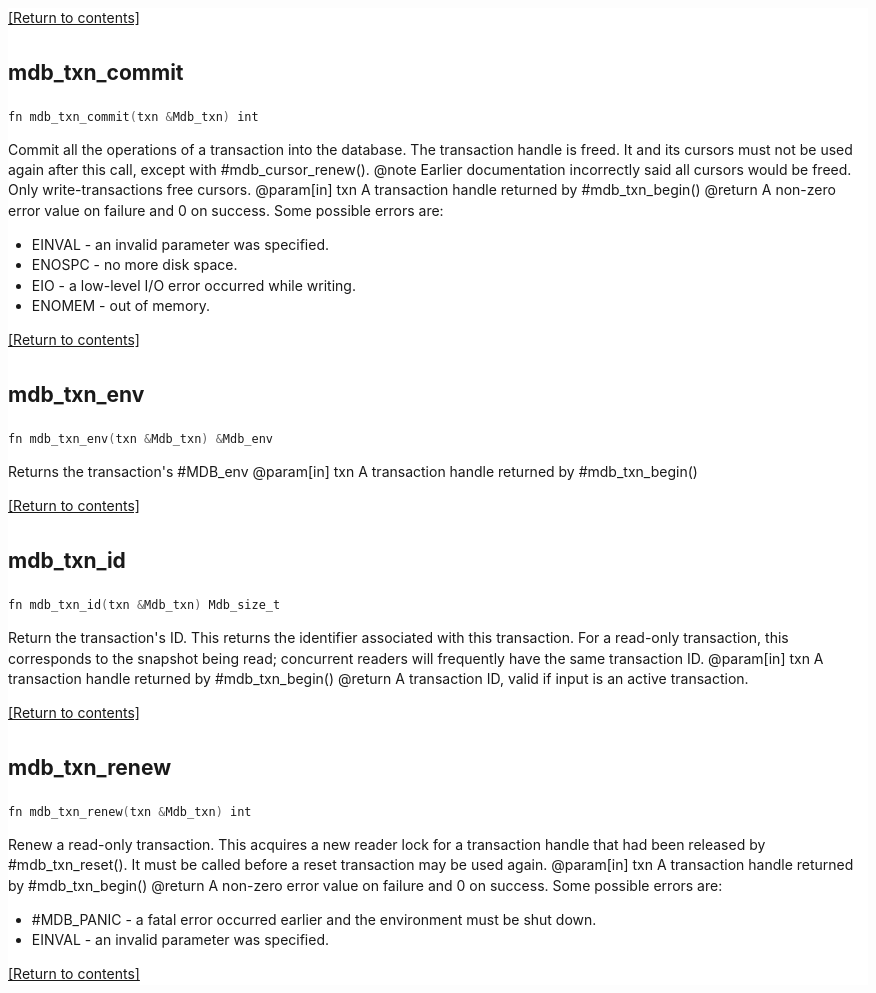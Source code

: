 

[[Return to contents]](#Contents)

## mdb_txn_commit
```v
fn mdb_txn_commit(txn &Mdb_txn) int
```
Commit all the operations of a transaction into the database. The transaction handle is freed. It and its cursors must not be used again after this call, except with #mdb_cursor_renew(). @note Earlier documentation incorrectly said all cursors would be freed. Only write-transactions free cursors. @param[in] txn A transaction handle returned by #mdb_txn_begin() @return A non-zero error value on failure and 0 on success. Some possible errors are: <ul> <li>EINVAL - an invalid parameter was specified. <li>ENOSPC - no more disk space. <li>EIO - a low-level I/O error occurred while writing. <li>ENOMEM - out of memory. </ul>



[[Return to contents]](#Contents)

## mdb_txn_env
```v
fn mdb_txn_env(txn &Mdb_txn) &Mdb_env
```
Returns the transaction's #MDB_env @param[in] txn A transaction handle returned by #mdb_txn_begin()



[[Return to contents]](#Contents)

## mdb_txn_id
```v
fn mdb_txn_id(txn &Mdb_txn) Mdb_size_t
```
Return the transaction's ID. This returns the identifier associated with this transaction. For a read-only transaction, this corresponds to the snapshot being read; concurrent readers will frequently have the same transaction ID. @param[in] txn A transaction handle returned by #mdb_txn_begin() @return A transaction ID, valid if input is an active transaction.



[[Return to contents]](#Contents)

## mdb_txn_renew
```v
fn mdb_txn_renew(txn &Mdb_txn) int
```
Renew a read-only transaction. This acquires a new reader lock for a transaction handle that had been released by #mdb_txn_reset(). It must be called before a reset transaction may be used again. @param[in] txn A transaction handle returned by #mdb_txn_begin() @return A non-zero error value on failure and 0 on success. Some possible errors are: <ul> <li>#MDB_PANIC - a fatal error occurred earlier and the environment must be shut down. <li>EINVAL - an invalid parameter was specified. </ul>



[[Return to contents]](#Contents)

